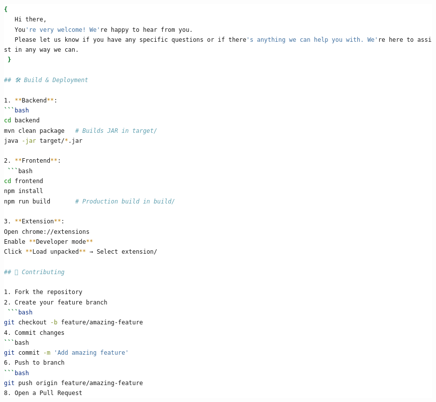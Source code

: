    ```bash  
   {
      Hi there,
      You're very welcome! We're happy to hear from you.
      Please let us know if you have any specific questions or if there's anything we can help you with. We're here to assist in any way we can.
    }

## 🛠️ Build & Deployment

1. **Backend**:
   ```bash  
   cd backend
   mvn clean package   # Builds JAR in target/
   java -jar target/*.jar

2. **Frontend**:
    ```bash  
   cd frontend
   npm install
   npm run build       # Production build in build/

3. **Extension**:
   Open chrome://extensions
   Enable **Developer mode**
   Click **Load unpacked** → Select extension/

## 🤝 Contributing

1. Fork the repository
2. Create your feature branch
    ```bash
   git checkout -b feature/amazing-feature
4. Commit changes
   ```bash
   git commit -m 'Add amazing feature'
6. Push to branch
   ```bash
   git push origin feature/amazing-feature
8. Open a Pull Request
